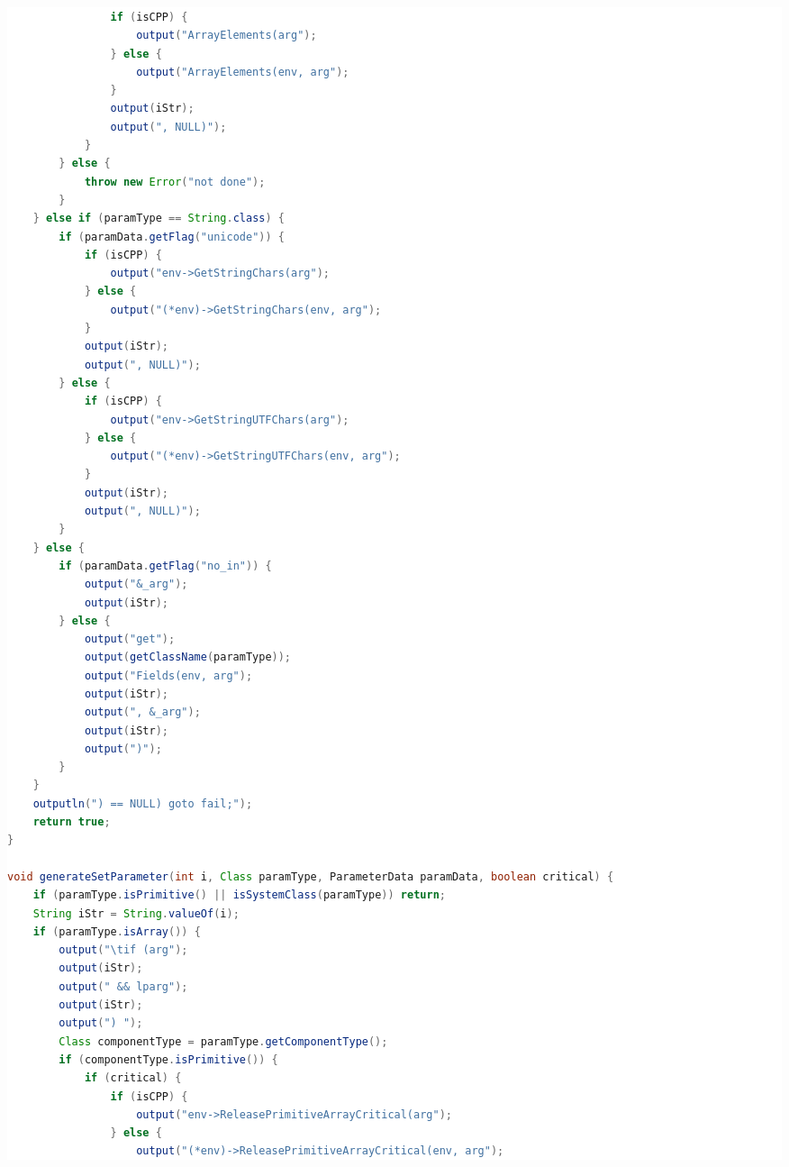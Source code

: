 ```java
				if (isCPP) {
					output("ArrayElements(arg");
				} else {
					output("ArrayElements(env, arg");
				}
				output(iStr);
				output(", NULL)");
			}
		} else {
			throw new Error("not done");
		}
	} else if (paramType == String.class) {
		if (paramData.getFlag("unicode")) {
			if (isCPP) {
				output("env->GetStringChars(arg");
			} else {
				output("(*env)->GetStringChars(env, arg");
			}
			output(iStr);
			output(", NULL)");
		} else {
			if (isCPP) {
				output("env->GetStringUTFChars(arg");
			} else {
				output("(*env)->GetStringUTFChars(env, arg");
			}
			output(iStr);
			output(", NULL)");
		}
	} else {
		if (paramData.getFlag("no_in")) {
			output("&_arg");
			output(iStr);
		} else {
			output("get");
			output(getClassName(paramType));
			output("Fields(env, arg");
			output(iStr);
			output(", &_arg");
			output(iStr);
			output(")");
		}
	}	
	outputln(") == NULL) goto fail;");
	return true;
}

void generateSetParameter(int i, Class paramType, ParameterData paramData, boolean critical) {
	if (paramType.isPrimitive() || isSystemClass(paramType)) return;
	String iStr = String.valueOf(i);
	if (paramType.isArray()) {
		output("\tif (arg");
		output(iStr);
		output(" && lparg");
		output(iStr);
		output(") ");
		Class componentType = paramType.getComponentType();
		if (componentType.isPrimitive()) {
			if (critical) {
				if (isCPP) {
					output("env->ReleasePrimitiveArrayCritical(arg");
				} else {
					output("(*env)->ReleasePrimitiveArrayCritical(env, arg");
```